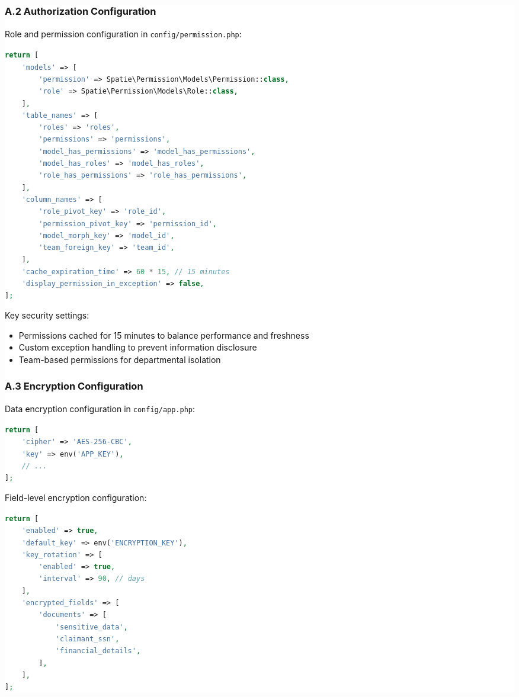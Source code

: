 ### A.2 Authorization Configuration

Role and permission configuration in `config/permission.php`:

```php
return [
    'models' => [
        'permission' => Spatie\Permission\Models\Permission::class,
        'role' => Spatie\Permission\Models\Role::class,
    ],
    'table_names' => [
        'roles' => 'roles',
        'permissions' => 'permissions',
        'model_has_permissions' => 'model_has_permissions',
        'model_has_roles' => 'model_has_roles',
        'role_has_permissions' => 'role_has_permissions',
    ],
    'column_names' => [
        'role_pivot_key' => 'role_id',
        'permission_pivot_key' => 'permission_id',
        'model_morph_key' => 'model_id',
        'team_foreign_key' => 'team_id',
    ],
    'cache_expiration_time' => 60 * 15, // 15 minutes
    'display_permission_in_exception' => false,
];
```

Key security settings:
- Permissions cached for 15 minutes to balance performance and freshness
- Custom exception handling to prevent information disclosure
- Team-based permissions for departmental isolation

### A.3 Encryption Configuration

Data encryption configuration in `config/app.php`:

```php
return [
    'cipher' => 'AES-256-CBC',
    'key' => env('APP_KEY'),
    // ...
];
```

Field-level encryption configuration:

```php
return [
    'enabled' => true,
    'default_key' => env('ENCRYPTION_KEY'),
    'key_rotation' => [
        'enabled' => true,
        'interval' => 90, // days
    ],
    'encrypted_fields' => [
        'documents' => [
            'sensitive_data',
            'claimant_ssn',
            'financial_details',
        ],
    ],
];
```
